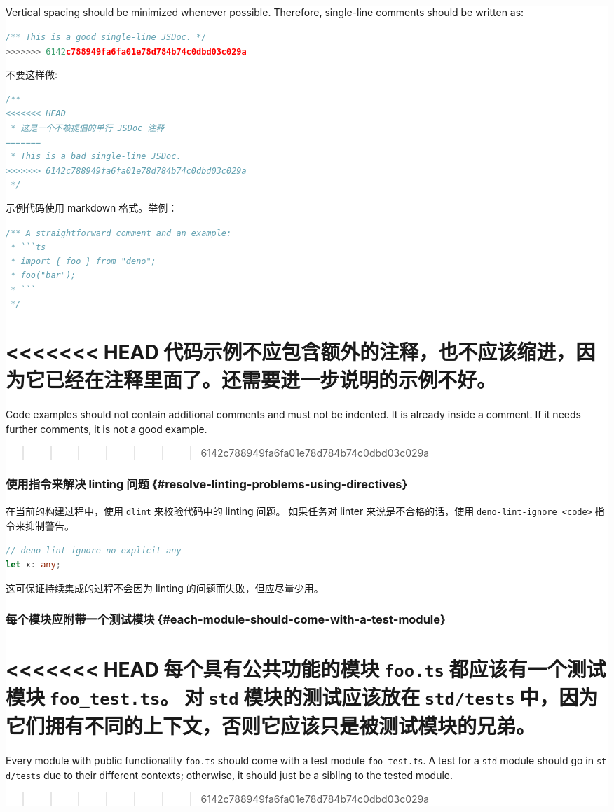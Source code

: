Vertical spacing should be minimized whenever possible. Therefore, single-line
comments should be written as:

```ts
/** This is a good single-line JSDoc. */
>>>>>>> 6142c788949fa6fa01e78d784b74c0dbd03c029a
```

不要这样做:

```ts
/**
<<<<<<< HEAD
 * 这是一个不被提倡的单行 JSDoc 注释
=======
 * This is a bad single-line JSDoc.
>>>>>>> 6142c788949fa6fa01e78d784b74c0dbd03c029a
 */
```

示例代码使用 markdown 格式。举例：

````ts
/** A straightforward comment and an example:
 * ```ts
 * import { foo } from "deno";
 * foo("bar");
 * ```
 */
````

<<<<<<< HEAD
代码示例不应包含额外的注释，也不应该缩进，因为它已经在注释里面了。还需要进一步说明的示例不好。
=======
Code examples should not contain additional comments and must not be indented.
It is already inside a comment. If it needs further comments, it is not a good
example.
>>>>>>> 6142c788949fa6fa01e78d784b74c0dbd03c029a

### 使用指令来解决 linting 问题 {#resolve-linting-problems-using-directives}

在当前的构建过程中，使用 `dlint` 来校验代码中的 linting 问题。 如果任务对 linter 来说是不合格的话，使用 `deno-lint-ignore <code>` 指令来抑制警告。

```typescript
// deno-lint-ignore no-explicit-any
let x: any;
```

这可保证持续集成的过程不会因为 linting 的问题而失败，但应尽量少用。

### 每个模块应附带一个测试模块 {#each-module-should-come-with-a-test-module}

<<<<<<< HEAD
每个具有公共功能的模块 `foo.ts` 都应该有一个测试模块 `foo_test.ts`。 对 `std` 模块的测试应该放在 `std/tests` 中，因为它们拥有不同的上下文，否则它应该只是被测试模块的兄弟。
=======
Every module with public functionality `foo.ts` should come with a test module
`foo_test.ts`. A test for a `std` module should go in `std/tests` due to their
different contexts; otherwise, it should just be a sibling to the tested module.
>>>>>>> 6142c788949fa6fa01e78d784b74c0dbd03c029a

